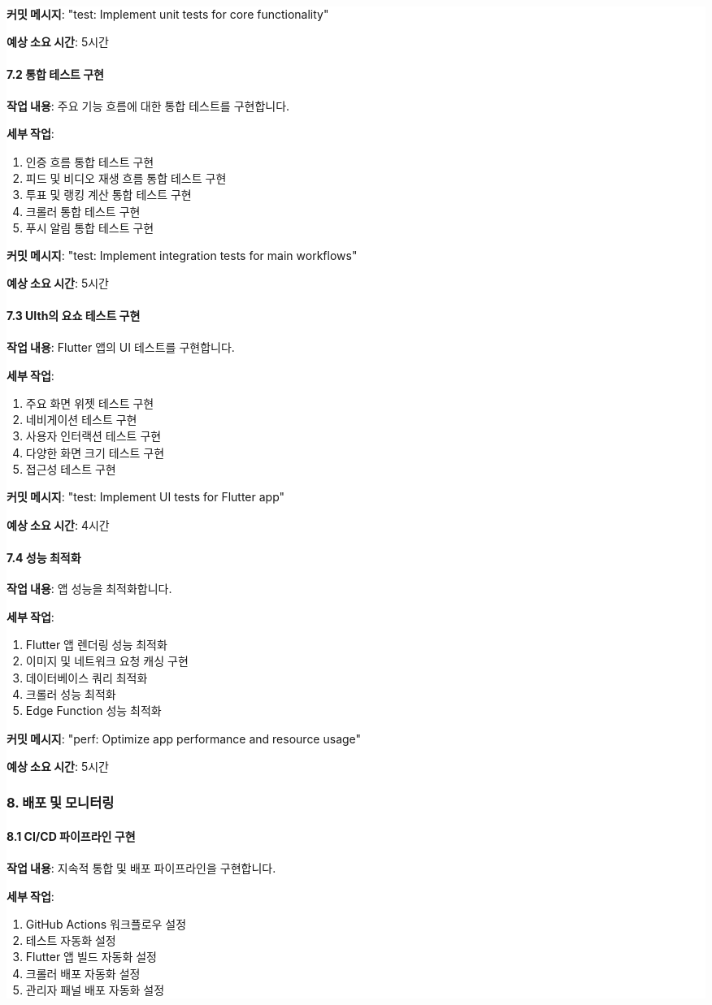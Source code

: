 **커밋 메시지**: "test: Implement unit tests for core functionality"

**예상 소요 시간**: 5시간

#### 7.2 통합 테스트 구현

**작업 내용**: 주요 기능 흐름에 대한 통합 테스트를 구현합니다.

**세부 작업**:
1. 인증 흐름 통합 테스트 구현
2. 피드 및 비디오 재생 흐름 통합 테스트 구현
3. 투표 및 랭킹 계산 통합 테스트 구현
4. 크롤러 통합 테스트 구현
5. 푸시 알림 통합 테스트 구현

**커밋 메시지**: "test: Implement integration tests for main workflows"

**예상 소요 시간**: 5시간

#### 7.3 UIth의 요쇼 테스트 구현

**작업 내용**: Flutter 앱의 UI 테스트를 구현합니다.

**세부 작업**:
1. 주요 화면 위젯 테스트 구현
2. 네비게이션 테스트 구현
3. 사용자 인터랙션 테스트 구현
4. 다양한 화면 크기 테스트 구현
5. 접근성 테스트 구현

**커밋 메시지**: "test: Implement UI tests for Flutter app"

**예상 소요 시간**: 4시간

#### 7.4 성능 최적화

**작업 내용**: 앱 성능을 최적화합니다.

**세부 작업**:
1. Flutter 앱 렌더링 성능 최적화
2. 이미지 및 네트워크 요청 캐싱 구현
3. 데이터베이스 쿼리 최적화
4. 크롤러 성능 최적화
5. Edge Function 성능 최적화

**커밋 메시지**: "perf: Optimize app performance and resource usage"

**예상 소요 시간**: 5시간

### 8. 배포 및 모니터링

#### 8.1 CI/CD 파이프라인 구현

**작업 내용**: 지속적 통합 및 배포 파이프라인을 구현합니다.

**세부 작업**:
1. GitHub Actions 워크플로우 설정
2. 테스트 자동화 설정
3. Flutter 앱 빌드 자동화 설정
4. 크롤러 배포 자동화 설정
5. 관리자 패널 배포 자동화 설정
